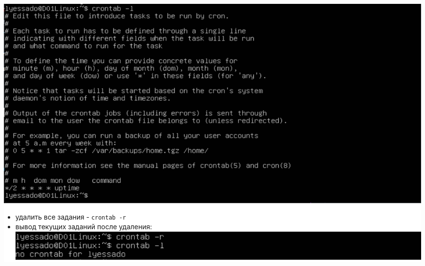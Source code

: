 ![](images/crontab_l.png)  
- удалить все задания - `crontab -r`  
- вывод текущих заданий после удаления:  
![](images/crontab_r.png)  